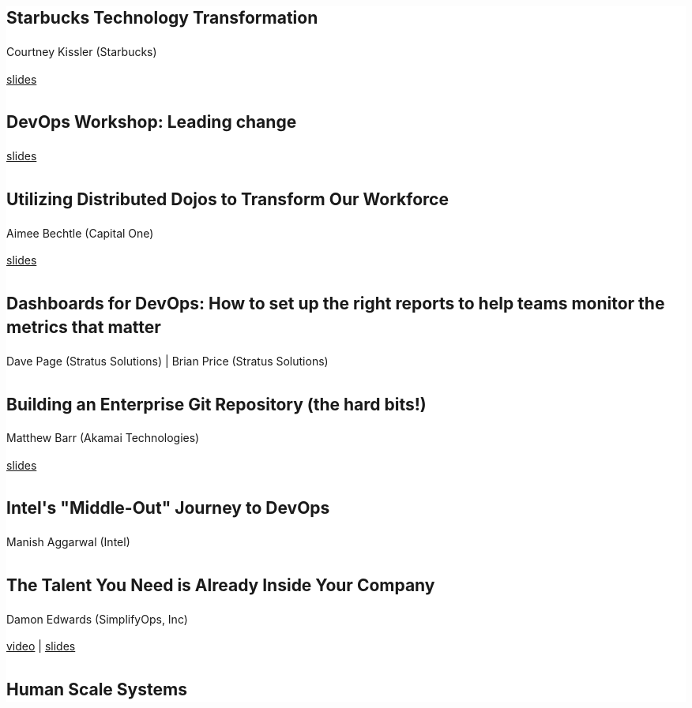 ## <a name="kissler"></a> Starbucks Technology Transformation

Courtney Kissler (Starbucks)

[slides](http://www.slideshare.net/ITRevolution/does-sfo-16-courtney-kissler-inspire-and-nurture-the-human-spirit)

## DevOps Workshop: Leading change

[slides](http://www.slideshare.net/ITRevolution/devops-workshop-leading-change)

## <a name="bechtle"></a> Utilizing Distributed Dojos to Transform Our Workforce

Aimee Bechtle (Capital One)

[slides](http://www.slideshare.net/ITRevolution/does-sfo-2016-aimee-bechtle-utilizing-distributed-dojos-to-transform-a-workforce)

## <a name="page-price"></a> Dashboards for DevOps: How to set up the right reports to help teams monitor the metrics that matter

Dave Page (Stratus Solutions)
| Brian Price (Stratus Solutions)

## <a name="barr"></a> Building an Enterprise Git Repository (the hard bits!)

Matthew Barr (Akamai Technologies)

[slides](http://www.slideshare.net/ITRevolution/does-sfo-2016-matthew-barr-enterprise-git-the-hard-bits)

## <a name="aggarwal"></a> Intel's "Middle-Out" Journey to DevOps

Manish Aggarwal (Intel)

## <a name="edwards"></a> The Talent You Need is Already Inside Your Company

Damon Edwards (SimplifyOps, Inc)

[video](https://www.youtube.com/watch?v=xQ6r-b_Tm5g)
| [slides](http://www.slideshare.net/ITRevolution/damon-edwards)

## <a name="imbriaco"></a> Human Scale Systems
